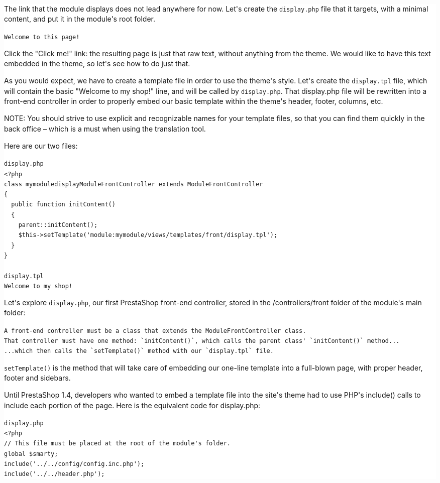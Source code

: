 The link that the module displays does not lead anywhere for now. Let's
create the `display.php` file that it targets, with a minimal content,
and put it in the module's root folder.

    Welcome to this page!

Click the "Click me!" link: the resulting page is just that raw text,
without anything from the theme. We would like to have this text
embedded in the theme, so let's see how to do just that.

As you would expect, we have to create a template file in order to use
the theme's style. Let's create the `display.tpl` file, which will
contain the basic "Welcome to my shop!" line, and will be called by
`display.php`. That display.php file will be rewritten into a front-end
controller in order to properly embed our basic template within the
theme's header, footer, columns, etc.

NOTE: You should strive to use explicit and recognizable names for your
template files, so that you can find them quickly in the back office –
which is a must when using the translation tool.

Here are our two files:

    display.php
    <?php
    class mymoduledisplayModuleFrontController extends ModuleFrontController
    {
      public function initContent()
      {
        parent::initContent();
        $this->setTemplate('module:mymodule/views/templates/front/display.tpl');
      }
    }

    display.tpl
    Welcome to my shop!

Let's explore `display.php`, our first PrestaShop front-end controller,
stored in the /controllers/front folder of the module's main folder:

    A front-end controller must be a class that extends the ModuleFrontController class.
    That controller must have one method: `initContent()`, which calls the parent class' `initContent()` method...
    ...which then calls the `setTemplate()` method with our `display.tpl` file.

`setTemplate()` is the method that will take care of embedding our
one-line template into a full-blown page, with proper header, footer and
sidebars.

Until PrestaShop 1.4, developers who wanted to embed a template file
into the site's theme had to use PHP's include() calls to include each
portion of the page. Here is the equivalent code for display.php:

    display.php
    <?php
    // This file must be placed at the root of the module's folder.
    global $smarty;
    include('../../config/config.inc.php');
    include('../../header.php');

